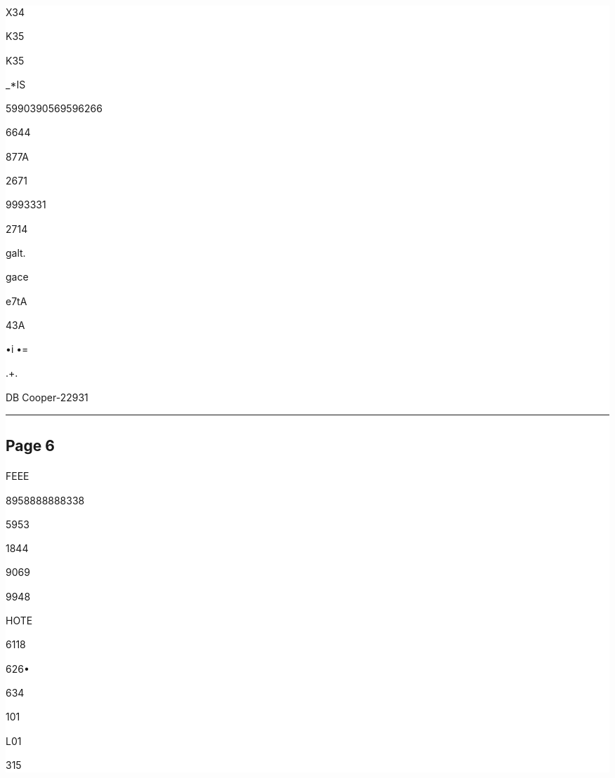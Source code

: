 X34

K35

K35

_*IS

5990390569596266

6644

877A

2671

9993331

2714

galt.

gace

e7tA

43A

•i •=

.+.

DB Cooper-22931

---

## Page 6

FEEE

8958888888338

5953

1844

9069

9948

HOTE

6118

626•

634

101

L01

315
